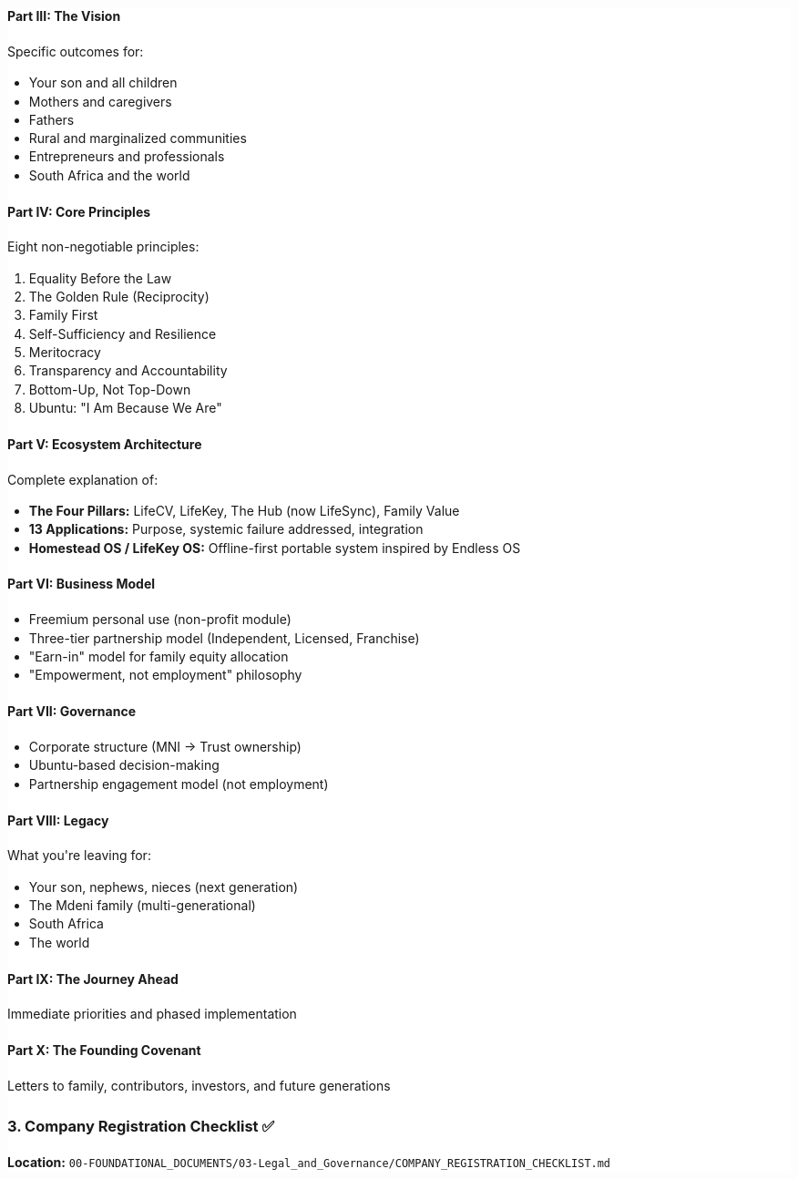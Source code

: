 #### Part III: The Vision
Specific outcomes for:
- Your son and all children
- Mothers and caregivers
- Fathers
- Rural and marginalized communities
- Entrepreneurs and professionals
- South Africa and the world

#### Part IV: Core Principles
Eight non-negotiable principles:
1. Equality Before the Law
2. The Golden Rule (Reciprocity)
3. Family First
4. Self-Sufficiency and Resilience
5. Meritocracy
6. Transparency and Accountability
7. Bottom-Up, Not Top-Down
8. Ubuntu: "I Am Because We Are"

#### Part V: Ecosystem Architecture
Complete explanation of:
- **The Four Pillars:** LifeCV, LifeKey, The Hub (now LifeSync), Family Value
- **13 Applications:** Purpose, systemic failure addressed, integration
- **Homestead OS / LifeKey OS:** Offline-first portable system inspired by Endless OS

#### Part VI: Business Model
- Freemium personal use (non-profit module)
- Three-tier partnership model (Independent, Licensed, Franchise)
- "Earn-in" model for family equity allocation
- "Empowerment, not employment" philosophy

#### Part VII: Governance
- Corporate structure (MNI → Trust ownership)
- Ubuntu-based decision-making
- Partnership engagement model (not employment)

#### Part VIII: Legacy
What you're leaving for:
- Your son, nephews, nieces (next generation)
- The Mdeni family (multi-generational)
- South Africa
- The world

#### Part IX: The Journey Ahead
Immediate priorities and phased implementation

#### Part X: The Founding Covenant
Letters to family, contributors, investors, and future generations

### 3. **Company Registration Checklist** ✅
**Location:** `00-FOUNDATIONAL_DOCUMENTS/03-Legal_and_Governance/COMPANY_REGISTRATION_CHECKLIST.md`
